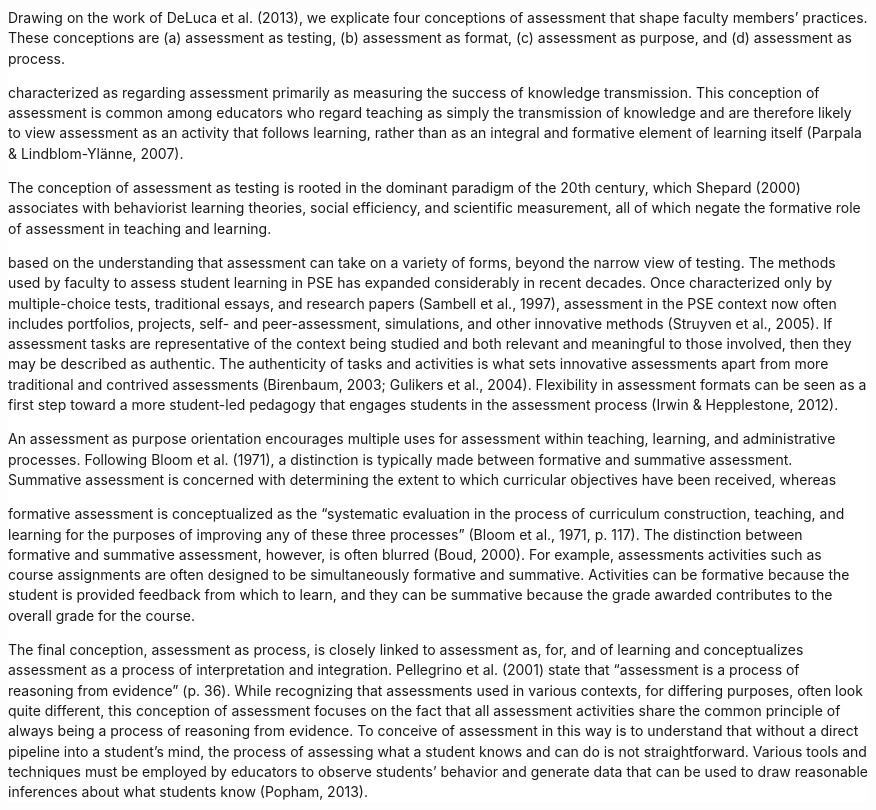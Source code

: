  

Drawing on the work of DeLuca et al. (2013), we explicate four conceptions of assessment that shape faculty members’ practices. These conceptions are (a) assessment as testing, (b) assessment as format, (c) assessment as purpose, and (d) assessment as process. 

 

characterized as regarding assessment primarily as measuring the success of knowledge transmission. This conception of assessment is common among educators who regard teaching as simply the transmission of knowledge and are therefore likely to view assessment as an activity that follows learning, rather than as an integral and formative element of learning itself (Parpala & Lindblom-Ylänne, 2007). 

 

The conception of assessment as testing is rooted in the dominant paradigm of the 20th century, which Shepard (2000) associates with behaviorist learning theories, social efficiency, and scientific measurement, all of which negate the formative role of assessment in teaching and learning. 

 

based on the understanding that assessment can take on a variety of forms, beyond the narrow view of testing. The methods used by faculty to assess student learning in PSE has expanded considerably in recent decades. Once characterized only by multiple-choice tests, traditional essays, and research papers (Sambell et al., 1997), assessment in the PSE context now often includes portfolios, projects, self- and peer-assessment, simulations, and other innovative methods (Struyven et al., 2005). If assessment tasks are representative of the context being studied and both relevant and meaningful to those involved, then they may be described as authentic. The authenticity of tasks and activities is what sets innovative assessments apart from more traditional and contrived assessments (Birenbaum, 2003; Gulikers et al., 2004). Flexibility in assessment formats can be seen as a first step toward a more student-led pedagogy that engages students in the assessment process (Irwin & Hepplestone, 2012). 

 

An assessment as purpose orientation encourages multiple uses for assessment within teaching, learning, and administrative processes. Following Bloom et al. (1971), a distinction is typically made between formative and summative assessment. Summative assessment is concerned with determining the extent to which curricular objectives have been received, whereas 

 

formative assessment is conceptualized as the “systematic evaluation in the process of curriculum construction, teaching, and learning for the purposes of improving any of these three processes” (Bloom et al., 1971, p. 117). The distinction between formative and summative assessment, however, is often blurred (Boud, 2000). For example, assessments activities such as course assignments are often designed to be simultaneously formative and summative. Activities can be formative because the student is provided feedback from which to learn, and they can be summative because the grade awarded contributes to the overall grade for the course. 

 

The final conception, assessment as process, is closely linked to assessment as, for, and of learning and conceptualizes assessment as a process of interpretation and integration. Pellegrino et al. (2001) state that “assessment is a process of reasoning from evidence” (p. 36). While recognizing that assessments used in various contexts, for differing purposes, often look quite different, this conception of assessment focuses on the fact that all assessment activities share the common principle of always being a process of reasoning from evidence. To conceive of assessment in this way is to understand that without a direct pipeline into a student’s mind, the process of assessing what a student knows and can do is not straightforward. Various tools and techniques must be employed by educators to observe students’ behavior and generate data that can be used to draw reasonable inferences about what students know (Popham, 2013). 
